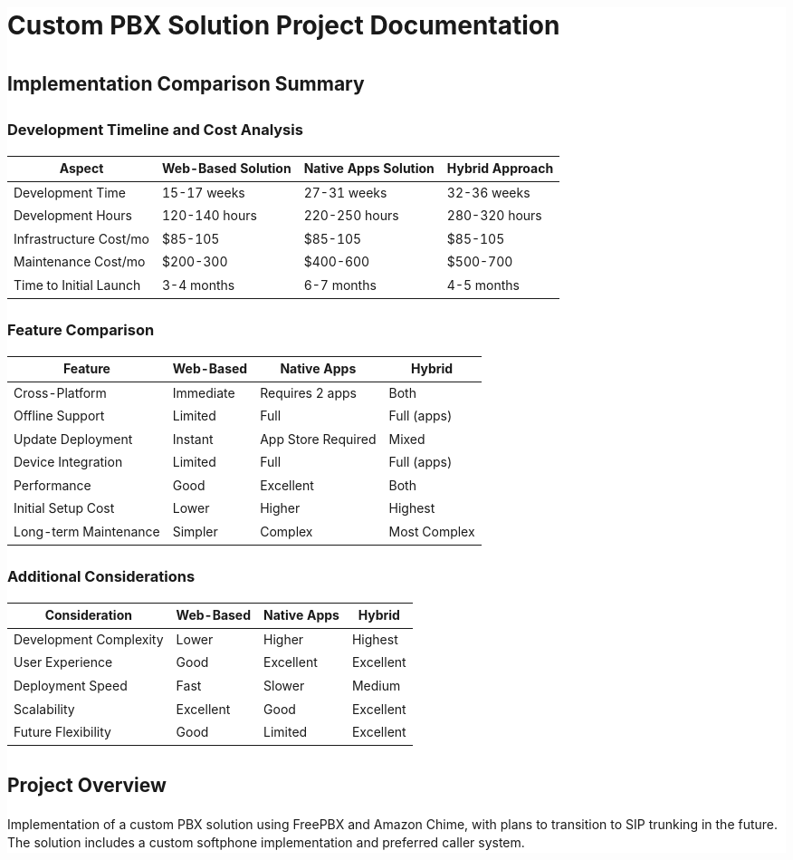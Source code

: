 # Custom PBX Solution Project Documentation

## Implementation Comparison Summary

### Development Timeline and Cost Analysis

| Aspect                    | Web-Based Solution    | Native Apps Solution  | Hybrid Approach       |
|--------------------------|----------------------|---------------------|---------------------|
| Development Time         | 15-17 weeks          | 27-31 weeks         | 32-36 weeks         |
| Development Hours        | 120-140 hours        | 220-250 hours       | 280-320 hours       |
| Infrastructure Cost/mo   | $85-105              | $85-105             | $85-105             |
| Maintenance Cost/mo      | $200-300             | $400-600            | $500-700            |
| Time to Initial Launch   | 3-4 months           | 6-7 months          | 4-5 months          |


### Feature Comparison

| Feature                  | Web-Based            | Native Apps         | Hybrid              |
|-------------------------|----------------------|---------------------|---------------------|
| Cross-Platform          | Immediate            | Requires 2 apps     | Both                |
| Offline Support         | Limited              | Full               | Full (apps)         |
| Update Deployment       | Instant              | App Store Required  | Mixed               |
| Device Integration      | Limited              | Full               | Full (apps)         |
| Performance            | Good                 | Excellent          | Both                |
| Initial Setup Cost      | Lower               | Higher             | Highest             |
| Long-term Maintenance   | Simpler             | Complex            | Most Complex        |

### Additional Considerations

| Consideration           | Web-Based            | Native Apps         | Hybrid              |
|------------------------|----------------------|---------------------|---------------------|
| Development Complexity  | Lower               | Higher             | Highest             |
| User Experience        | Good                | Excellent          | Excellent           |
| Deployment Speed       | Fast                | Slower             | Medium              |
| Scalability            | Excellent           | Good               | Excellent           |
| Future Flexibility     | Good                | Limited            | Excellent           |

## Project Overview
Implementation of a custom PBX solution using FreePBX and Amazon Chime, with plans to transition to SIP trunking in the future. The solution includes a custom softphone implementation and preferred caller system.
